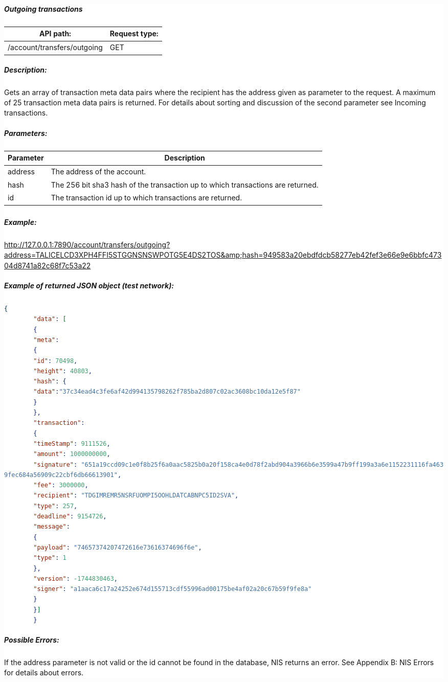 ##### Outgoing transactions 
| API path: | Request type:  |
|------|------|
| /account/transfers/outgoing | GET|

 
##### Description: 
Gets an array of transaction meta data pairs where the recipient has the address given as parameter to the request. A maximum of 25 transaction meta data pairs is returned. For details about sorting and discussion of the second parameter see Incoming transactions.

 
##### Parameters: 

| Parameter | Description |
|------|------|
|  address   |  The address of the account.   |
|  hash   |  The 256 bit sha3 hash of the transaction up to which transactions are returned.   |
|  id    |  The transaction id up to which transactions are returned.   |

 
#####  
##### Example: 
http://127.0.0.1:7890/account/transfers/outgoing?address=TALICELCD3XPH4FFI5STGGNSNSWPOTG5E4DS2TOS&amp;hash=949583a20ebdfdcb58277eb42fef3e66e9e6bbfc47304d8741a82c68f7c53a22 

 
##### Example of returned JSON object (test network): 
```json
{
        "data": [
        {
        "meta":
        {
        "id": 70498,
        "height": 40803,
        "hash": {
        "data":"37c34ead4c3fe6af42d994135798262f785ba2d807c02ac3608bc10da12e5f87"
        }
        },
        "transaction":
        {
        "timeStamp": 9111526,
        "amount": 1000000000,
        "signature": "651a19ccd09c1e0f8b25f6a0aac5825b0a20f158ca4e0d78f2abd904a3966b6e3599a47b9ff199a3a6e1152231116fa4639fec684a56909c22cbf6db66613901",
        "fee": 3000000,
        "recipient": "TDGIMREMR5NSRFUOMPI5OOHLDATCABNPC5ID2SVA",
        "type": 257,
        "deadline": 9154726,
        "message":
        {
        "payload": "74657374207472616e73616374696f6e",
        "type": 1
        },
        "version": -1744830463,
        "signer": "a1aaca6c17a24252e674d155713cdf55996ad00175be4af02a20c67b59f9fe8a"
        }
        }]
        }
``` 
##### Possible Errors: 
If the address parameter is not valid or the id cannot be found in the database, NIS returns an error. See Appendix B: NIS Errors for details about errors. 